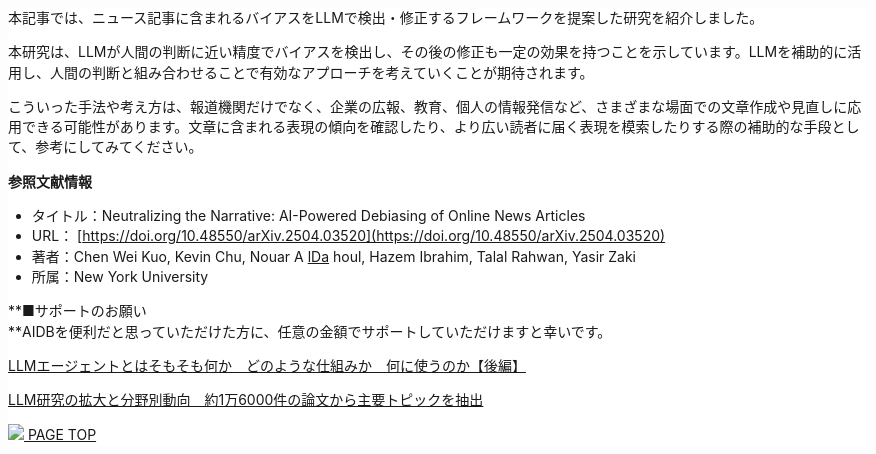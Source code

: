 本記事では、ニュース記事に含まれるバイアスをLLMで検出・修正するフレームワークを提案した研究を紹介しました。

本研究は、LLMが人間の判断に近い精度でバイアスを検出し、その後の修正も一定の効果を持つことを示しています。LLMを補助的に活用し、人間の判断と組み合わせることで有効なアプローチを考えていくことが期待されます。

こういった手法や考え方は、報道機関だけでなく、企業の広報、教育、個人の情報発信など、さまざまな場面での文章作成や見直しに応用できる可能性があります。文章に含まれる表現の傾向を確認したり、より広い読者に届く表現を模索したりする際の補助的な手段として、参考にしてみてください。

**参照文献情報**

- タイトル：Neutralizing the Narrative: AI-Powered Debiasing of Online News Articles
- URL： [https://doi.org/10.48550/arXiv.2504.03520](https://doi.org/10.48550/arXiv.2504.03520)
- 著者：Chen Wei Kuo, Kevin Chu, Nouar A [lDa](https://ai-data-base.com/archives/26566 "線形判別分析") houl, Hazem Ibrahim, Talal Rahwan, Yasir Zaki
- 所属：New York University

**■サポートのお願い  
**AIDBを便利だと思っていただけた方に、任意の金額でサポートしていただけますと幸いです。  

  

[LLMエージェントとはそもそも何か　どのような仕組みか　何に使うのか【後編】](https://ai-data-base.com/archives/88052)

[LLM研究の拡大と分野別動向　約1万6000件の論文から主要トピックを抽出](https://ai-data-base.com/archives/88439)

 [![](https://ai-data-base.com/wp-content/themes/innovate_hack_tcd025/img/footer/return_top.png) PAGE TOP](https://ai-data-base.com/archives/#header_top)